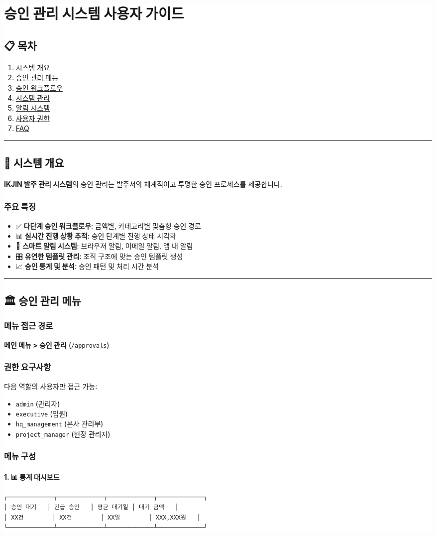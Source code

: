 # 승인 관리 시스템 사용자 가이드

## 📋 목차
1. [시스템 개요](#시스템-개요)
2. [승인 관리 메뉴](#승인-관리-메뉴)
3. [승인 워크플로우](#승인-워크플로우)
4. [시스템 관리](#시스템-관리)
5. [알림 시스템](#알림-시스템)
6. [사용자 권한](#사용자-권한)
7. [FAQ](#faq)

---

## 🎯 시스템 개요

**IKJIN 발주 관리 시스템**의 승인 관리는 발주서의 체계적이고 투명한 승인 프로세스를 제공합니다.

### 주요 특징
- ✅ **다단계 승인 워크플로우**: 금액별, 카테고리별 맞춤형 승인 경로
- 📊 **실시간 진행 상황 추적**: 승인 단계별 진행 상태 시각화
- 🔔 **스마트 알림 시스템**: 브라우저 알림, 이메일 알림, 앱 내 알림
- 🎛️ **유연한 템플릿 관리**: 조직 구조에 맞는 승인 템플릿 생성
- 📈 **승인 통계 및 분석**: 승인 패턴 및 처리 시간 분석

---

## 🏛️ 승인 관리 메뉴

### 메뉴 접근 경로
**메인 메뉴 > 승인 관리** (`/approvals`)

### 권한 요구사항
다음 역할의 사용자만 접근 가능:
- `admin` (관리자)
- `executive` (임원)  
- `hq_management` (본사 관리부)
- `project_manager` (현장 관리자)

### 메뉴 구성

#### 1. 📊 통계 대시보드
```
┌─────────────┬─────────────┬─────────────┬─────────────┐
│ 승인 대기   │ 긴급 승인   │ 평균 대기일 │ 대기 금액   │
│ XX건        │ XX건        │ XX일        │ XXX,XXX원   │
└─────────────┴─────────────┴─────────────┴─────────────┘
```
